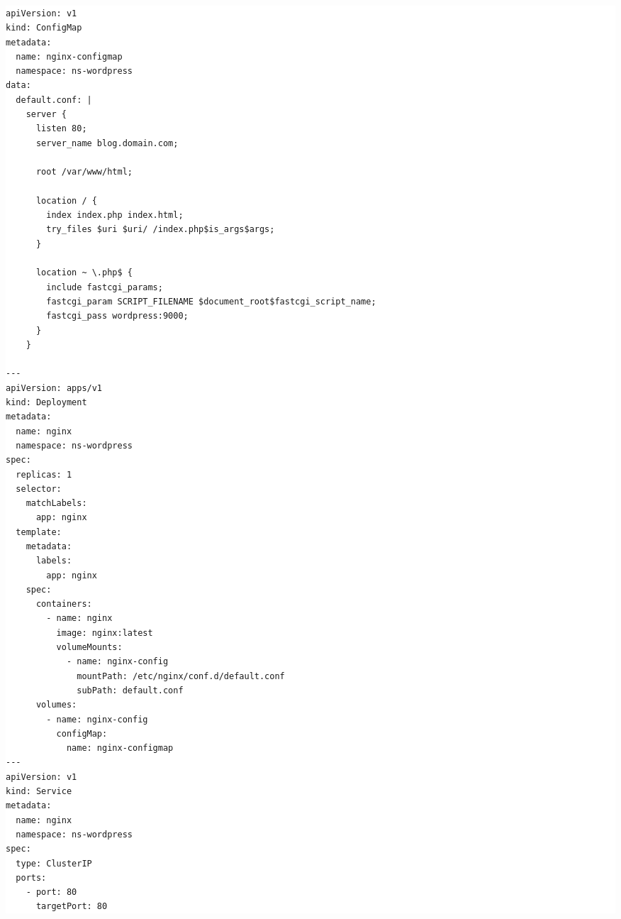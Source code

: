 ```
apiVersion: v1
kind: ConfigMap
metadata:
  name: nginx-configmap
  namespace: ns-wordpress
data:
  default.conf: |
    server {
      listen 80;
      server_name blog.domain.com;

      root /var/www/html;

      location / {
        index index.php index.html;
        try_files $uri $uri/ /index.php$is_args$args; 
      }

      location ~ \.php$ {
        include fastcgi_params;
        fastcgi_param SCRIPT_FILENAME $document_root$fastcgi_script_name;
        fastcgi_pass wordpress:9000;
      }
    }

---
apiVersion: apps/v1
kind: Deployment
metadata:
  name: nginx
  namespace: ns-wordpress
spec:
  replicas: 1
  selector:
    matchLabels:
      app: nginx
  template:
    metadata:
      labels:
        app: nginx
    spec:
      containers:
        - name: nginx
          image: nginx:latest
          volumeMounts:
            - name: nginx-config
              mountPath: /etc/nginx/conf.d/default.conf
              subPath: default.conf
      volumes:
        - name: nginx-config
          configMap:
            name: nginx-configmap
---
apiVersion: v1
kind: Service
metadata:
  name: nginx
  namespace: ns-wordpress
spec:
  type: ClusterIP
  ports:
    - port: 80
      targetPort: 80
```